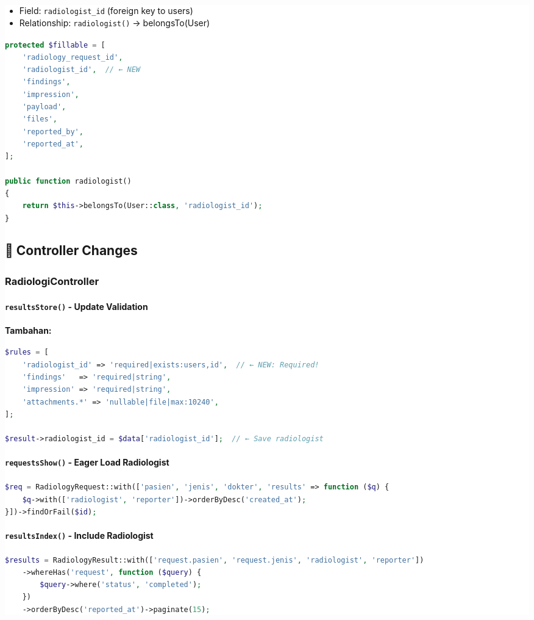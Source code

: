 -   Field: `radiologist_id` (foreign key to users)
-   Relationship: `radiologist()` → belongsTo(User)

```php
protected $fillable = [
    'radiology_request_id',
    'radiologist_id',  // ← NEW
    'findings',
    'impression',
    'payload',
    'files',
    'reported_by',
    'reported_at',
];

public function radiologist()
{
    return $this->belongsTo(User::class, 'radiologist_id');
}
```

## 🎯 Controller Changes

### RadiologiController

#### `resultsStore()` - Update Validation

**Tambahan:**

```php
$rules = [
    'radiologist_id' => 'required|exists:users,id',  // ← NEW: Required!
    'findings'   => 'required|string',
    'impression' => 'required|string',
    'attachments.*' => 'nullable|file|max:10240',
];

$result->radiologist_id = $data['radiologist_id'];  // ← Save radiologist
```

#### `requestsShow()` - Eager Load Radiologist

```php
$req = RadiologyRequest::with(['pasien', 'jenis', 'dokter', 'results' => function ($q) {
    $q->with(['radiologist', 'reporter'])->orderByDesc('created_at');
}])->findOrFail($id);
```

#### `resultsIndex()` - Include Radiologist

```php
$results = RadiologyResult::with(['request.pasien', 'request.jenis', 'radiologist', 'reporter'])
    ->whereHas('request', function ($query) {
        $query->where('status', 'completed');
    })
    ->orderByDesc('reported_at')->paginate(15);
```

